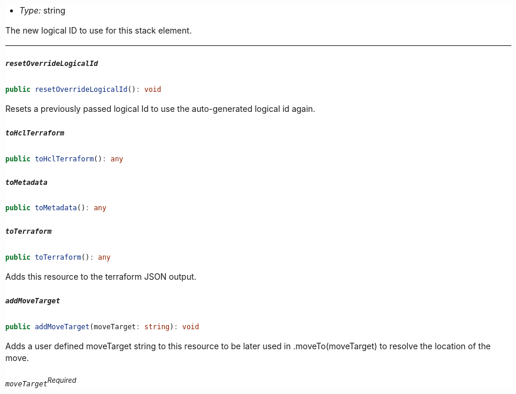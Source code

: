 - *Type:* string

The new logical ID to use for this stack element.

---

##### `resetOverrideLogicalId` <a name="resetOverrideLogicalId" id="rhizo-co-terraform-provider-oci.generativeAiAgentKnowledgeBase.GenerativeAiAgentKnowledgeBase.resetOverrideLogicalId"></a>

```typescript
public resetOverrideLogicalId(): void
```

Resets a previously passed logical Id to use the auto-generated logical id again.

##### `toHclTerraform` <a name="toHclTerraform" id="rhizo-co-terraform-provider-oci.generativeAiAgentKnowledgeBase.GenerativeAiAgentKnowledgeBase.toHclTerraform"></a>

```typescript
public toHclTerraform(): any
```

##### `toMetadata` <a name="toMetadata" id="rhizo-co-terraform-provider-oci.generativeAiAgentKnowledgeBase.GenerativeAiAgentKnowledgeBase.toMetadata"></a>

```typescript
public toMetadata(): any
```

##### `toTerraform` <a name="toTerraform" id="rhizo-co-terraform-provider-oci.generativeAiAgentKnowledgeBase.GenerativeAiAgentKnowledgeBase.toTerraform"></a>

```typescript
public toTerraform(): any
```

Adds this resource to the terraform JSON output.

##### `addMoveTarget` <a name="addMoveTarget" id="rhizo-co-terraform-provider-oci.generativeAiAgentKnowledgeBase.GenerativeAiAgentKnowledgeBase.addMoveTarget"></a>

```typescript
public addMoveTarget(moveTarget: string): void
```

Adds a user defined moveTarget string to this resource to be later used in .moveTo(moveTarget) to resolve the location of the move.

###### `moveTarget`<sup>Required</sup> <a name="moveTarget" id="rhizo-co-terraform-provider-oci.generativeAiAgentKnowledgeBase.GenerativeAiAgentKnowledgeBase.addMoveTarget.parameter.moveTarget"></a>
